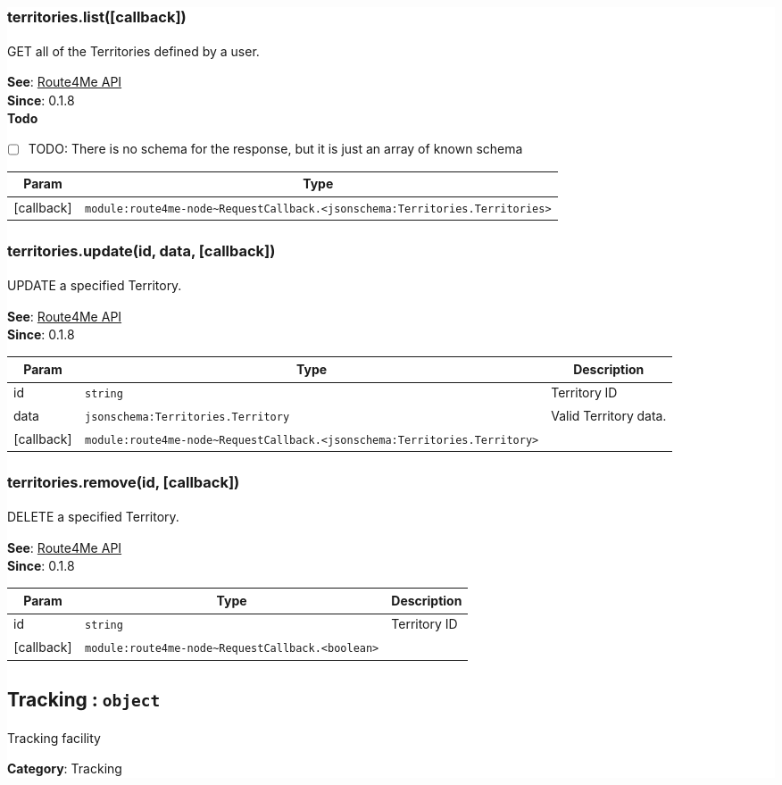 <a id="Territories+list" name="Territories+list"></a>

### territories.list([callback])

GET all of the Territories defined by a user.

**See**: [Route4Me API](https://route4me.io/docs/#get-multiple-territories)  
**Since**: 0.1.8  
**Todo**

- [ ] TODO: There is no schema for the response, but it is just an array of known schema


| Param | Type |
| --- | --- |
| [callback] | <code>module:route4me-node~RequestCallback.&lt;jsonschema:Territories.Territories&gt;</code> | 

<a id="Territories+update" name="Territories+update"></a>

### territories.update(id, data, [callback])

UPDATE a specified Territory.

**See**: [Route4Me API](https://route4me.io/docs/#update-a-territory)  
**Since**: 0.1.8  

| Param | Type | Description |
| --- | --- | --- |
| id | <code>string</code> | Territory ID |
| data | <code>jsonschema:Territories.Territory</code> | Valid Territory data. |
| [callback] | <code>module:route4me-node~RequestCallback.&lt;jsonschema:Territories.Territory&gt;</code> |  |

<a id="Territories+remove" name="Territories+remove"></a>

### territories.remove(id, [callback])

DELETE a specified Territory.

**See**: [Route4Me API](https://route4me.io/docs/#remove-a-territory)  
**Since**: 0.1.8  

| Param | Type | Description |
| --- | --- | --- |
| id | <code>string</code> | Territory ID |
| [callback] | <code>module:route4me-node~RequestCallback.&lt;boolean&gt;</code> |  |

<a id="Tracking" name="Tracking"></a>

## Tracking : <code>object</code>

Tracking facility

**Category**: Tracking  
